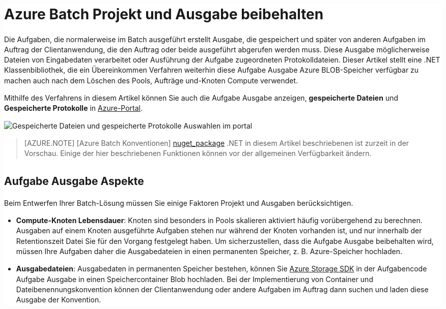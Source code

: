 <properties
    pageTitle="Projekt und Persistenz in Azure Batch Ausgabe | Microsoft Azure"
    description="Informationen Sie zum Azure-Speicher verwenden ein permanenten Speicher für Stapelverarbeitungsaufgaben und Auftrag ausgegeben und dauerhaften Ausgabe in Azure-Portal anzeigen aktivieren."
    services="batch"
    documentationCenter=".net"
    authors="mmacy"
    manager="timlt"
    editor="" />

<tags
    ms.service="batch"
    ms.devlang="multiple"
    ms.topic="article"
    ms.tgt_pltfrm="vm-windows"
    ms.workload="big-compute"
    ms.date="09/07/2016"
    ms.author="marsma" />

# <a name="persist-azure-batch-job-and-task-output"></a>Azure Batch Projekt und Ausgabe beibehalten

Die Aufgaben, die normalerweise im Batch ausgeführt erstellt Ausgabe, die gespeichert und später von anderen Aufgaben im Auftrag der Clientanwendung, die den Auftrag oder beide ausgeführt abgerufen werden muss. Diese Ausgabe möglicherweise Dateien von Eingabedaten verarbeitet oder Ausführung der Aufgabe zugeordneten Protokolldateien. Dieser Artikel stellt eine .NET Klassenbibliothek, die ein Übereinkommen Verfahren weiterhin diese Aufgabe Ausgabe Azure BLOB-Speicher verfügbar zu machen auch nach dem Löschen des Pools, Aufträge und-Knoten Compute verwendet.

Mithilfe des Verfahrens in diesem Artikel können Sie auch die Aufgabe Ausgabe anzeigen, **gespeicherte Dateien** und **Gespeicherte Protokolle** in [Azure-Portal][portal].

![Gespeicherte Dateien und gespeicherte Protokolle Auswahlen im portal][1]

>[AZURE.NOTE] [Azure Batch Konventionen] [ nuget_package] .NET in diesem Artikel beschriebenen ist zurzeit in der Vorschau. Einige der hier beschriebenen Funktionen können vor der allgemeinen Verfügbarkeit ändern.

## <a name="task-output-considerations"></a>Aufgabe Ausgabe Aspekte

Beim Entwerfen Ihrer Batch-Lösung müssen Sie einige Faktoren Projekt und Ausgaben berücksichtigen.

* **Compute-Knoten Lebensdauer**: Knoten sind besonders in Pools skalieren aktiviert häufig vorübergehend zu berechnen. Ausgaben auf einem Knoten ausgeführte Aufgaben stehen nur während der Knoten vorhanden ist, und nur innerhalb der Retentionszeit Datei Sie für den Vorgang festgelegt haben. Um sicherzustellen, dass die Aufgabe Ausgabe beibehalten wird, müssen Ihre Aufgaben daher die Ausgabedateien in einen permanenten Speicher, z. B. Azure-Speicher hochladen.

* **Ausgabedateien**: Ausgabedaten in permanenten Speicher bestehen, können Sie [Azure Storage SDK](../storage/storage-dotnet-how-to-use-blobs.md) in der Aufgabencode Aufgabe Ausgabe in einen Speichercontainer Blob hochladen. Bei der Implementierung von Container und Dateibenennungskonvention können der Clientanwendung oder andere Aufgaben im Auftrag dann suchen und laden diese Ausgabe der Konvention.


[forum_post]: https://social.msdn.microsoft.com/Forums/en-US/87b19671-1bdf-427a-972c-2af7e5ba82d9/installing-applications-and-staging-data-on-batch-compute-nodes?forum=azurebatch
[github_file_conventions]: https://github.com/Azure/azure-sdk-for-net/tree/AutoRest/src/Batch/FileConventions
[github_file_conventions_readme]: https://github.com/Azure/azure-sdk-for-net/blob/AutoRest/src/Batch/FileConventions/README.md
[github_persistoutputs]: https://github.com/Azure/azure-batch-samples/tree/master/CSharp/ArticleProjects/PersistOutputs
[github_samples]: https://github.com/Azure/azure-batch-samples
[net_batchclient]: https://msdn.microsoft.com/library/azure/microsoft.azure.batch.batchclient.aspx
[net_cloudjob]: https://msdn.microsoft.com/library/azure/microsoft.azure.batch.cloudjob.aspx
[net_cloudstorageaccount]: https://msdn.microsoft.com/library/azure/microsoft.windowsazure.storage.cloudstorageaccount.aspx
[net_cloudtask]: https://msdn.microsoft.com/library/azure/microsoft.azure.batch.cloudtask.aspx
[net_fileconventions_readme]: https://github.com/Azure/azure-sdk-for-net/blob/AutoRest/src/Batch/FileConventions/README.md
[net_joboutputkind]: https://msdn.microsoft.com/library/azure/microsoft.azure.batch.conventions.files.joboutputkind.aspx
[net_joboutputstorage]: https://msdn.microsoft.com/library/azure/microsoft.azure.batch.conventions.files.joboutputstorage.aspx
[net_joboutputstorage_saveasync]: https://msdn.microsoft.com/library/azure/microsoft.azure.batch.conventions.files.joboutputstorage.saveasync.aspx
[net_msdn]: https://msdn.microsoft.com/library/azure/mt348682.aspx
[net_prepareoutputasync]: https://msdn.microsoft.com/library/azure/microsoft.azure.batch.conventions.files.cloudjobextensions.prepareoutputstorageasync.aspx
[net_saveasync]: https://msdn.microsoft.com/library/azure/microsoft.azure.batch.conventions.files.taskoutputstorage.saveasync.aspx
[net_savetrackedasync]: https://msdn.microsoft.com/library/azure/microsoft.azure.batch.conventions.files.taskoutputstorage.savetrackedasync.aspx
[net_taskoutputkind]: https://msdn.microsoft.com/library/azure/microsoft.azure.batch.conventions.files.taskoutputkind.aspx
[net_taskoutputstorage]: https://msdn.microsoft.com/library/azure/microsoft.azure.batch.conventions.files.taskoutputstorage.aspx
[nuget_manager]: https://docs.nuget.org/consume/installing-nuget
[nuget_package]: https://www.nuget.org/packages/Microsoft.Azure.Batch.Conventions.Files
[portal]: https://portal.azure.com
[storage_explorer]: http://storageexplorer.com/
[1]: ./media/batch-task-output/task-output-01.png "Gespeicherte Dateien und gespeicherte Protokolle Auswahlen im portal"
[2]: ./media/batch-task-output/task-output-02.png "Aufgabe gibt Blade im Azure-portal"